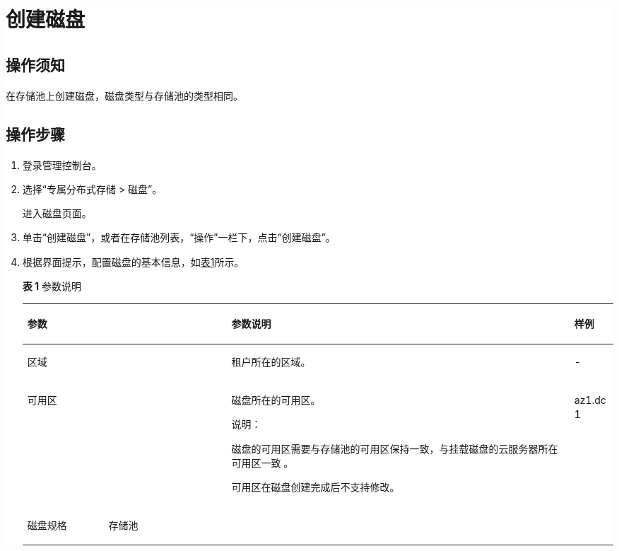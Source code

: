 # 创建磁盘<a name="ZH-CN_TOPIC_0081592003"></a>

## 操作须知<a name="section19563959"></a>

在存储池上创建磁盘，磁盘类型与存储池的类型相同。

## 操作步骤<a name="section41857903"></a>

1.  登录管理控制台。
2.  选择“专属分布式存储 \> 磁盘”。

    进入磁盘页面。

3.  单击“创建磁盘”，或者在存储池列表，“操作”一栏下，点击“创建磁盘”。
4.  根据界面提示，配置磁盘的基本信息，如[表1](#table6486659811179)所示。

    **表 1**  参数说明

    <a name="table6486659811179"></a>
    <table><thead align="left"><tr id="row6591970611179"><th class="cellrowborder" colspan="2" valign="top" id="mcps1.2.5.1.1"><p id="p4658111911179"><a name="p4658111911179"></a><a name="p4658111911179"></a>参数</p>
    </th>
    <th class="cellrowborder" valign="top" id="mcps1.2.5.1.2"><p id="p1497427011179"><a name="p1497427011179"></a><a name="p1497427011179"></a>参数说明</p>
    </th>
    <th class="cellrowborder" valign="top" id="mcps1.2.5.1.3"><p id="p495634611179"><a name="p495634611179"></a><a name="p495634611179"></a>样例</p>
    </th>
    </tr>
    </thead>
    <tbody><tr id="row6707952105830"><td class="cellrowborder" colspan="2" valign="top" headers="mcps1.2.5.1.1 "><p id="p6473243105830"><a name="p6473243105830"></a><a name="p6473243105830"></a>区域</p>
    </td>
    <td class="cellrowborder" valign="top" headers="mcps1.2.5.1.2 "><p id="p9157601105942"><a name="p9157601105942"></a><a name="p9157601105942"></a>租户所在的区域。</p>
    </td>
    <td class="cellrowborder" valign="top" headers="mcps1.2.5.1.3 "><p id="p58146518105830"><a name="p58146518105830"></a><a name="p58146518105830"></a>-</p>
    </td>
    </tr>
    <tr id="row1000639111139"><td class="cellrowborder" colspan="2" valign="top" headers="mcps1.2.5.1.1 "><p id="p521137111139"><a name="p521137111139"></a><a name="p521137111139"></a>可用区</p>
    </td>
    <td class="cellrowborder" valign="top" headers="mcps1.2.5.1.2 "><p id="p748389611151"><a name="p748389611151"></a><a name="p748389611151"></a>磁盘所在的可用区。</p>
    <div class="note" id="note1950184174815"><a name="note1950184174815"></a><a name="note1950184174815"></a><span class="notetitle"> 说明： </span><div class="notebody"><p id="p4501241164811"><a name="p4501241164811"></a><a name="p4501241164811"></a>磁盘的可用区需要与存储池的可用区保持一致，与挂载磁盘的云服务器所在可用区一致 。</p>
    <p id="p310610211509"><a name="p310610211509"></a><a name="p310610211509"></a>可用区在磁盘创建完成后不支持修改。</p>
    </div></div>
    </td>
    <td class="cellrowborder" valign="top" headers="mcps1.2.5.1.3 "><p id="p1985263945019"><a name="p1985263945019"></a><a name="p1985263945019"></a>az1.dc1</p>
    </td>
    </tr>
    <tr id="row16538122918128"><td class="cellrowborder" rowspan="3" valign="top" width="13.712871287128714%" headers="mcps1.2.5.1.1 "><p id="p2074153981214"><a name="p2074153981214"></a><a name="p2074153981214"></a>磁盘规格</p>
    </td>
    <td class="cellrowborder" valign="top" width="20.82178217821782%" headers="mcps1.2.5.1.1 "><p id="p3607165741713"><a name="p3607165741713"></a><a name="p3607165741713"></a>存储池</p>
    </td>
